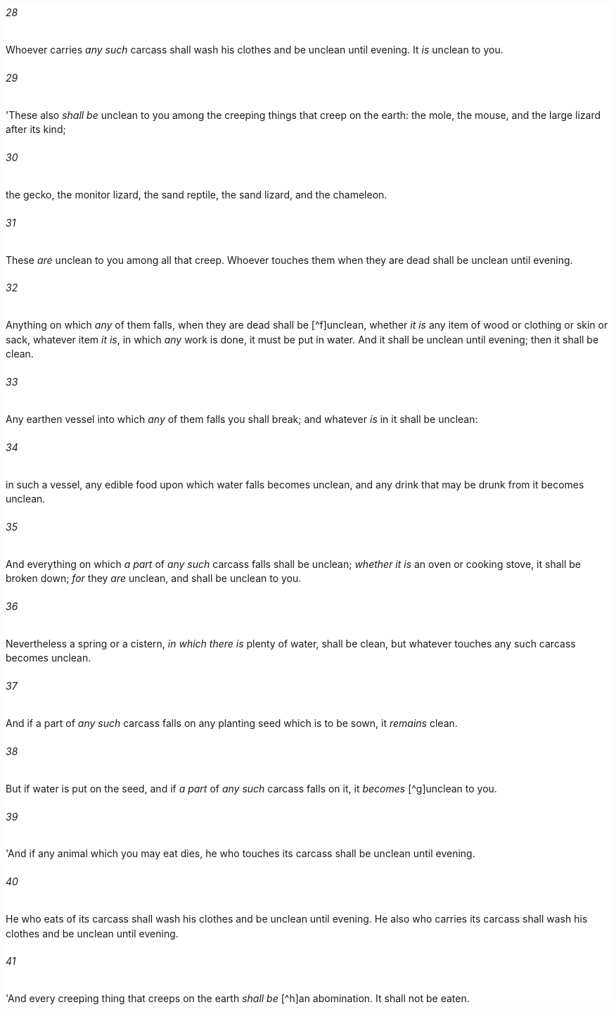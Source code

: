 ###### 28 
Whoever carries _any such_ carcass shall wash his clothes and be unclean until evening. It _is_ unclean to you. 

###### 29 
'These also _shall be_ unclean to you among the creeping things that creep on the earth: the mole, the mouse, and the large lizard after its kind; 

###### 30 
the gecko, the monitor lizard, the sand reptile, the sand lizard, and the chameleon. 

###### 31 
These _are_ unclean to you among all that creep. Whoever touches them when they are dead shall be unclean until evening. 

###### 32 
Anything on which _any_ of them falls, when they are dead shall be [^f]unclean, whether _it is_ any item of wood or clothing or skin or sack, whatever item _it is_, in which _any_ work is done, it must be put in water. And it shall be unclean until evening; then it shall be clean. 

###### 33 
Any earthen vessel into which _any_ of them falls you shall break; and whatever _is_ in it shall be unclean: 

###### 34 
in such a vessel, any edible food upon which water falls becomes unclean, and any drink that may be drunk from it becomes unclean. 

###### 35 
And everything on which _a part_ of _any such_ carcass falls shall be unclean; _whether it is_ an oven or cooking stove, it shall be broken down; _for_ they _are_ unclean, and shall be unclean to you. 

###### 36 
Nevertheless a spring or a cistern, _in which there is_ plenty of water, shall be clean, but whatever touches any such carcass becomes unclean. 

###### 37 
And if a part of _any such_ carcass falls on any planting seed which is to be sown, it _remains_ clean. 

###### 38 
But if water is put on the seed, and if _a part_ of _any such_ carcass falls on it, it _becomes_ [^g]unclean to you. 

###### 39 
'And if any animal which you may eat dies, he who touches its carcass shall be unclean until evening. 

###### 40 
He who eats of its carcass shall wash his clothes and be unclean until evening. He also who carries its carcass shall wash his clothes and be unclean until evening. 

###### 41 
'And every creeping thing that creeps on the earth _shall be_ [^h]an abomination. It shall not be eaten. 
